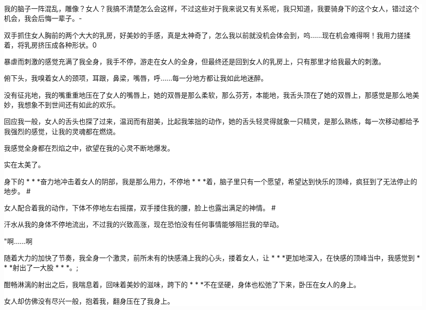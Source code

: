 

我的脑子一阵混乱，雕像？女人？我搞不清楚怎么会这样，不过这些对于我来说又有关系呢，我只知道，我要骑身下的这个女人，错过这个机会，我会后悔一辈子。-





双手抓住女人胸前的两个大大的乳房，好美妙的手感，真是太神奇了，怎么我以前就没机会体会到，呜......现在机会难得啊！我用力搓揉着，将乳房挤压成各种形状。0





暴虐而刺激的感觉充满了我全身，我手不停，游走在女人的全身，但最终还是回到女人的乳房上，只有那里才给我最大的刺激。



俯下头，我嗅着女人的颈项，耳跟，鼻梁，嘴唇，呼......每一分地方都让我如此地迷醉。





没有征兆地，我的嘴重重地压在了女人的嘴唇上，她的双唇是那么柔软，那么芬芳，本能地，我舌头顶在了她的双唇上，那感觉是那么地美妙，我想象不到世间还有如此的欢乐。



回应我一般，女人的舌头也探了过来，温润而有甜美，比起我笨拙的动作，她的舌头轻灵得就象一只精灵，是那么熟练，每一次移动都给予我强烈的感觉，让我的灵魂都在燃烧。





我感觉全身都在烈焰之中，欲望在我的心灵不断地爆发。





实在太美了。





身下的 * * *奋力地冲击着女人的阴部，我是那么用力，不停地 * * *着，脑子里只有一个愿望，希望达到快乐的顶峰，疯狂到了无法停止的地步。 #





女人配合着我的动作，下体不停地左右摇摆，双手搂住我的腰，脸上也露出满足的神情。 #



汗水从我的身体不停地流出，不过我的兴致高涨，现在恐怕没有任何事情能够阻拦我的举动。



"啊......啊





随着大力的加快了节奏，我全身一个激灵，前所未有的快感涌上我的心头，搂着女人，让 * * *更加地深入，在快感的顶峰当中，我感觉到 * * *射出了一大股 * * *。;



酣畅淋漓的射出之后，我喘息着，回味着美妙的滋味，跨下的 * * *不在坚硬，身体也松弛了下来，卧压在女人的身上。 





女人却仿佛没有尽兴一般，抱着我，翻身压在了我身上。


